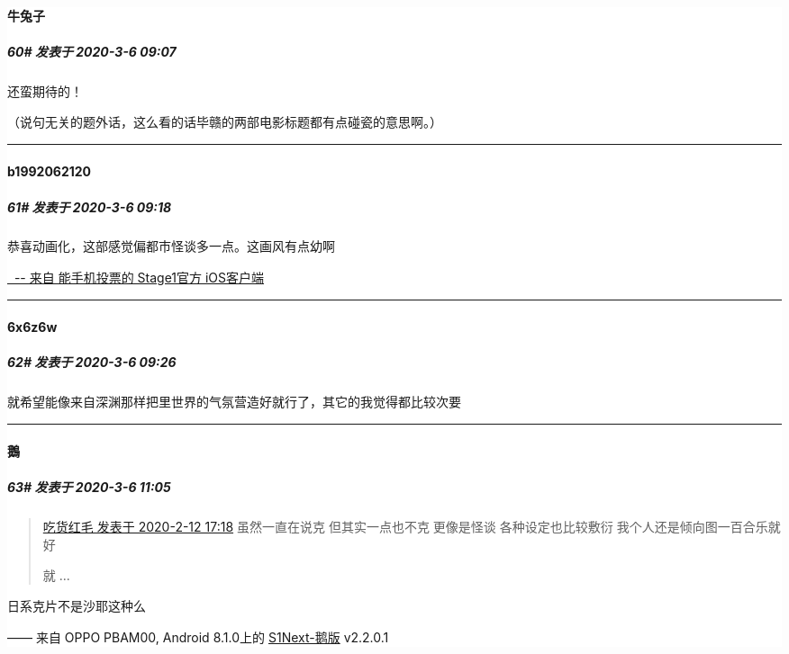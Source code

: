 ####  牛兔子  
##### 60#       发表于 2020-3-6 09:07




还蛮期待的！

（说句无关的题外话，这么看的话毕赣的两部电影标题都有点碰瓷的意思啊。）







-----

####  b1992062120  
##### 61#       发表于 2020-3-6 09:18




恭喜动画化，这部感觉偏都市怪谈多一点。这画风有点幼啊

[  -- 来自 能手机投票的 Stage1官方 iOS客户端](https://itunes.apple.com/fi/app/saraba1st/id1221237470?mt=8)







-----

####  6x6z6w  
##### 62#       发表于 2020-3-6 09:26




就希望能像来自深渊那样把里世界的气氛营造好就行了，其它的我觉得都比较次要







-----

####  鵝  
##### 63#       发表于 2020-3-6 11:05



<blockquote><a href="httphttps://bbs.saraba1st.com/2b/forum.php?mod=redirect&amp;goto=findpost&amp;pid=46398678&amp;ptid=1913416" target="_blank">吃货红毛 发表于 2020-2-12 17:18</a>
虽然一直在说克 但其实一点也不克 更像是怪谈 各种设定也比较敷衍 我个人还是倾向图一百合乐就好

就 ...</blockquote>
日系克片不是沙耶这种么

—— 来自 OPPO PBAM00, Android 8.1.0上的 [S1Next-鹅版](https://github.com/ykrank/S1-Next/releases) v2.2.0.1


